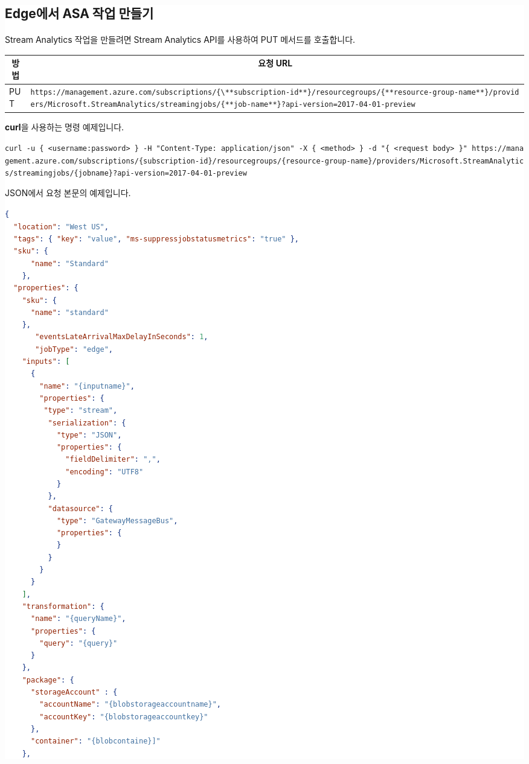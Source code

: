 ## <a name="create-an-asa-job-on-edge"></a>Edge에서 ASA 작업 만들기 
 
Stream Analytics 작업을 만들려면 Stream Analytics API를 사용하여 PUT 메서드를 호출합니다.

|방법|요청 URL|
|------|-----------|
|PUT|`https://management.azure.com/subscriptions/{\**subscription-id**}/resourcegroups/{**resource-group-name**}/providers/Microsoft.StreamAnalytics/streamingjobs/{**job-name**}?api-version=2017-04-01-preview`|
 
**curl**을 사용하는 명령 예제입니다.

```curl
curl -u { <username:password> } -H "Content-Type: application/json" -X { <method> } -d "{ <request body> }" https://management.azure.com/subscriptions/{subscription-id}/resourcegroups/{resource-group-name}/providers/Microsoft.StreamAnalytics/streamingjobs/{jobname}?api-version=2017-04-01-preview  
``` 
 
JSON에서 요청 본문의 예제입니다.

```json
{ 
  "location": "West US", 
  "tags": { "key": "value", "ms-suppressjobstatusmetrics": "true" }, 
  "sku": {  
      "name": "Standard" 
    }, 
  "properties": { 
    "sku": {  
      "name": "standard" 
    }, 
       "eventsLateArrivalMaxDelayInSeconds": 1, 
       "jobType": "edge", 
    "inputs": [ 
      { 
        "name": "{inputname}", 
        "properties": { 
         "type": "stream", 
          "serialization": { 
            "type": "JSON", 
            "properties": { 
              "fieldDelimiter": ",", 
              "encoding": "UTF8" 
            } 
          }, 
          "datasource": { 
            "type": "GatewayMessageBus", 
            "properties": { 
            } 
          } 
        } 
      } 
    ], 
    "transformation": { 
      "name": "{queryName}", 
      "properties": { 
        "query": "{query}" 
      } 
    }, 
    "package": { 
      "storageAccount" : { 
        "accountName": "{blobstorageaccountname}", 
        "accountKey": "{blobstorageaccountkey}" 
      }, 
      "container": "{blobcontaine}]" 
    }, 
```